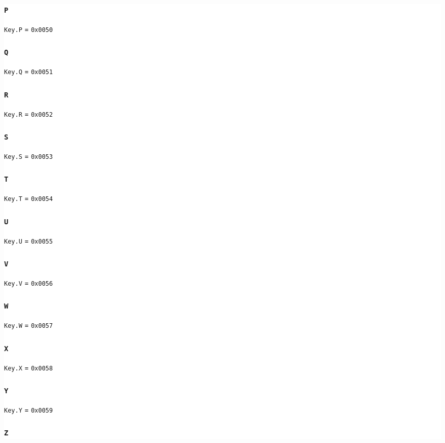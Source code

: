 
### `P`

`Key.P` = `0x0050`



### `Q`

`Key.Q` = `0x0051`



### `R`

`Key.R` = `0x0052`



### `S`

`Key.S` = `0x0053`



### `T`

`Key.T` = `0x0054`



### `U`

`Key.U` = `0x0055`



### `V`

`Key.V` = `0x0056`



### `W`

`Key.W` = `0x0057`



### `X`

`Key.X` = `0x0058`



### `Y`

`Key.Y` = `0x0059`



### `Z`
